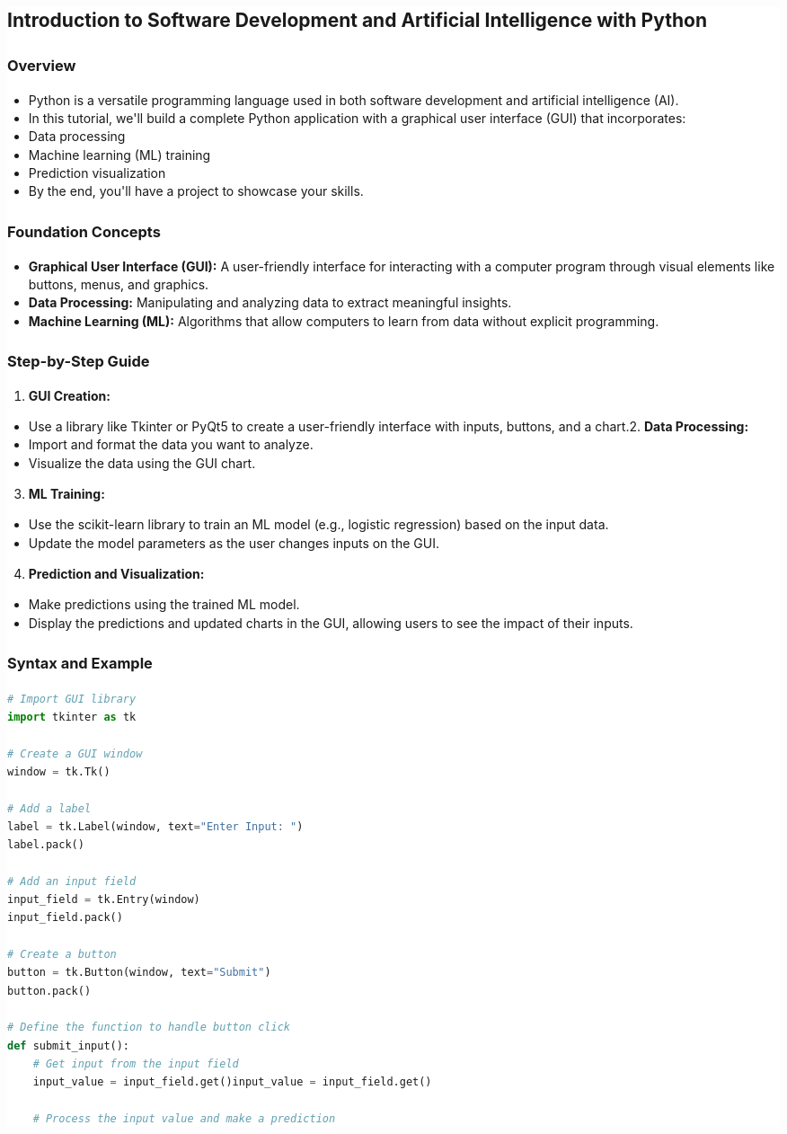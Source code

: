 ## Introduction to Software Development and Artificial Intelligence with Python

### Overview
- Python is a versatile programming language used in both software development and artificial intelligence (AI).
- In this tutorial, we'll build a complete Python application with a graphical user interface (GUI) that incorporates:
 - Data processing
 - Machine learning (ML) training
 - Prediction visualization
- By the end, you'll have a project to showcase your skills.

### Foundation Concepts
- **Graphical User Interface (GUI):** A user-friendly interface for interacting with a computer program through visual elements like buttons, menus, and graphics.
- **Data Processing:** Manipulating and analyzing data to extract meaningful insights.
- **Machine Learning (ML):** Algorithms that allow computers to learn from data without explicit programming.

### Step-by-Step Guide
1. **GUI Creation:**
 - Use a library like Tkinter or PyQt5 to create a user-friendly interface with inputs, buttons, and a chart.2. **Data Processing:**
 - Import and format the data you want to analyze.
 - Visualize the data using the GUI chart.

3. **ML Training:**
 - Use the scikit-learn library to train an ML model (e.g., logistic regression) based on the input data.
 - Update the model parameters as the user changes inputs on the GUI.

4. **Prediction and Visualization:**
 - Make predictions using the trained ML model.
 - Display the predictions and updated charts in the GUI, allowing users to see the impact of their inputs.

### Syntax and Example
```python
# Import GUI library
import tkinter as tk

# Create a GUI window
window = tk.Tk()

# Add a label
label = tk.Label(window, text="Enter Input: ")
label.pack()

# Add an input field
input_field = tk.Entry(window)
input_field.pack()

# Create a button
button = tk.Button(window, text="Submit")
button.pack()

# Define the function to handle button click
def submit_input():
    # Get input from the input field
    input_value = input_field.get()input_value = input_field.get()
    
    # Process the input value and make a prediction
```